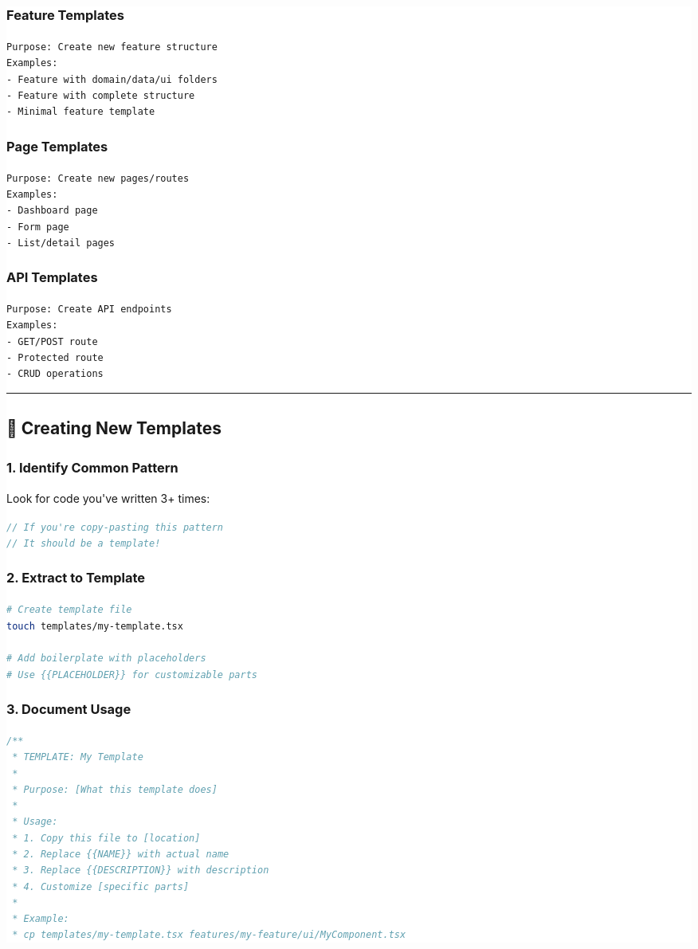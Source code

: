 ### **Feature Templates**
```
Purpose: Create new feature structure
Examples:
- Feature with domain/data/ui folders
- Feature with complete structure
- Minimal feature template
```

### **Page Templates**
```
Purpose: Create new pages/routes
Examples:
- Dashboard page
- Form page
- List/detail pages
```

### **API Templates**
```
Purpose: Create API endpoints
Examples:
- GET/POST route
- Protected route
- CRUD operations
```

---

## 🔧 Creating New Templates

### **1. Identify Common Pattern**

Look for code you've written 3+ times:
```typescript
// If you're copy-pasting this pattern
// It should be a template!
```

### **2. Extract to Template**

```bash
# Create template file
touch templates/my-template.tsx

# Add boilerplate with placeholders
# Use {{PLACEHOLDER}} for customizable parts
```

### **3. Document Usage**

```typescript
/**
 * TEMPLATE: My Template
 * 
 * Purpose: [What this template does]
 * 
 * Usage:
 * 1. Copy this file to [location]
 * 2. Replace {{NAME}} with actual name
 * 3. Replace {{DESCRIPTION}} with description
 * 4. Customize [specific parts]
 * 
 * Example:
 * cp templates/my-template.tsx features/my-feature/ui/MyComponent.tsx
```
